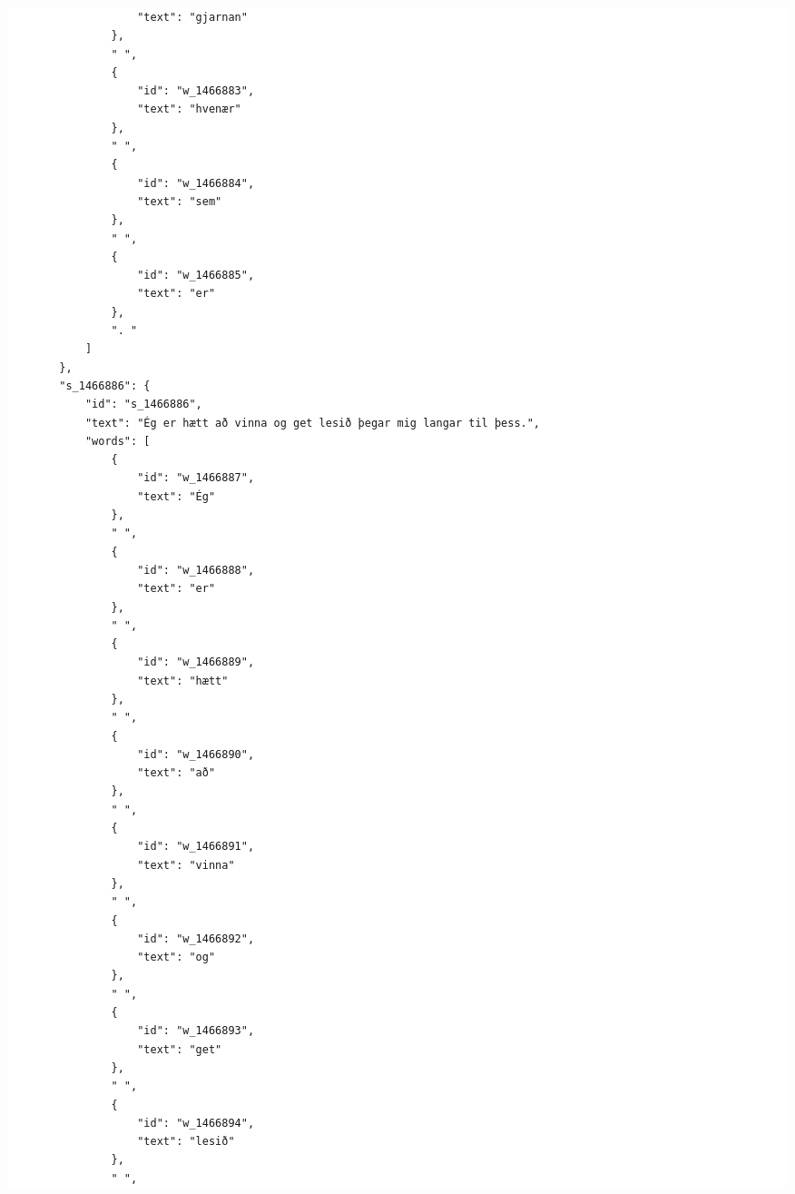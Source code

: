                         "text": "gjarnan"
                    },
                    " ",
                    {
                        "id": "w_1466883",
                        "text": "hvenær"
                    },
                    " ",
                    {
                        "id": "w_1466884",
                        "text": "sem"
                    },
                    " ",
                    {
                        "id": "w_1466885",
                        "text": "er"
                    },
                    ". "
                ]
            },
            "s_1466886": {
                "id": "s_1466886",
                "text": "Ég er hætt að vinna og get lesið þegar mig langar til þess.",
                "words": [
                    {
                        "id": "w_1466887",
                        "text": "Ég"
                    },
                    " ",
                    {
                        "id": "w_1466888",
                        "text": "er"
                    },
                    " ",
                    {
                        "id": "w_1466889",
                        "text": "hætt"
                    },
                    " ",
                    {
                        "id": "w_1466890",
                        "text": "að"
                    },
                    " ",
                    {
                        "id": "w_1466891",
                        "text": "vinna"
                    },
                    " ",
                    {
                        "id": "w_1466892",
                        "text": "og"
                    },
                    " ",
                    {
                        "id": "w_1466893",
                        "text": "get"
                    },
                    " ",
                    {
                        "id": "w_1466894",
                        "text": "lesið"
                    },
                    " ",